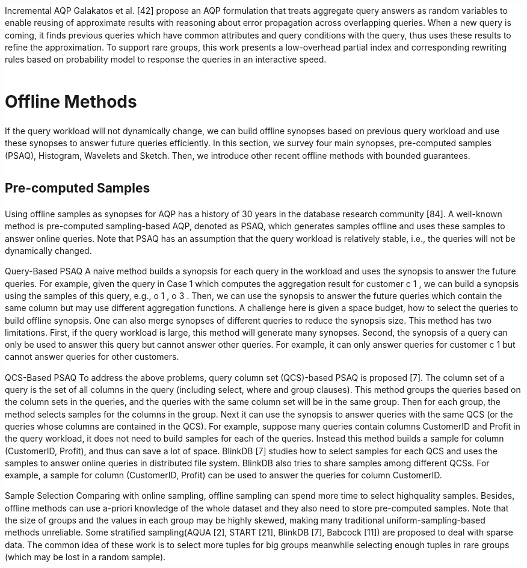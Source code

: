Incremental AQP Galakatos et al. [42] propose an AQP formulation that treats aggregate query answers as random variables to enable reusing of approximate results with reasoning about error propagation across overlapping queries. When a new query is coming, it finds previous queries which have common attributes and query conditions with the query, thus uses these results to refine the approximation. To support rare groups, this work presents a low-overhead partial index and corresponding rewriting rules based on probability model to response the queries in an interactive speed.


# Offline Methods

If the query workload will not dynamically change, we can build offline synopses based on previous query workload and use these synopses to answer future queries efficiently. In this section, we survey four main synopses, pre-computed samples (PSAQ), Histogram, Wavelets and Sketch. Then, we introduce other recent offline methods with bounded guarantees.


## Pre-computed Samples

Using offline samples as synopses for AQP has a history of 30 years in the database research community [84]. A well-known method is pre-computed sampling-based AQP, denoted as PSAQ, which generates samples offline and uses these samples to answer online queries. Note that PSAQ has an assumption that the query workload is relatively stable, i.e., the queries will not be dynamically changed.

Query-Based PSAQ A naive method builds a synopsis for each query in the workload and uses the synopsis to answer the future queries. For example, given the query in Case 1 which computes the aggregation result for customer c 1 , we can build a synopsis using the samples of this query, e.g., o 1 , o 3 . Then, we can use the synopsis to answer the future queries which contain the same column but may use different aggregation functions. A challenge here is given a space budget, how to select the queries to build offline synopsis. One can also merge synopses of different queries to reduce the synopsis size. This method has two limitations. First, if the query workload is large, this method will generate many synopses. Second, the synopsis of a query can only be used to answer this query but cannot answer other queries. For example, it can only answer queries for customer c 1 but cannot answer queries for other customers.

QCS-Based PSAQ To address the above problems, query column set (QCS)-based PSAQ is proposed [7]. The column set of a query is the set of all columns in the query (including select, where and group clauses). This method groups the queries based on the column sets in the queries, and the queries with the same column set will be in the same group. Then for each group, the method selects samples for the columns in the group. Next it can use the synopsis to answer queries with the same QCS (or the queries whose columns are contained in the QCS). For example, suppose many queries contain columns CustomerID and Profit in the query workload, it does not need to build samples for each of the queries. Instead this method builds a sample for column (CustomerID, Profit), and thus can save a lot of space. BlinkDB [7] studies how to select samples for each QCS and uses the samples to answer online queries in distributed file system. BlinkDB also tries to share samples among different QCSs. For example, a sample for column (CustomerID, Profit) can be used to answer the queries for column CustomerID.

Sample Selection Comparing with online sampling, offline sampling can spend more time to select highquality samples. Besides, offline methods can use a-priori knowledge of the whole dataset and they also need to store pre-computed samples. Note that the size of groups and the values in each group may be highly skewed, making many traditional uniform-sampling-based methods unreliable. Some stratified sampling(AQUA [2], START [21], BlinkDB [7], Babcock [11]) are proposed to deal with sparse data. The common idea of these work is to select more tuples for big groups meanwhile selecting enough tuples in rare groups (which may be lost in a random sample).
